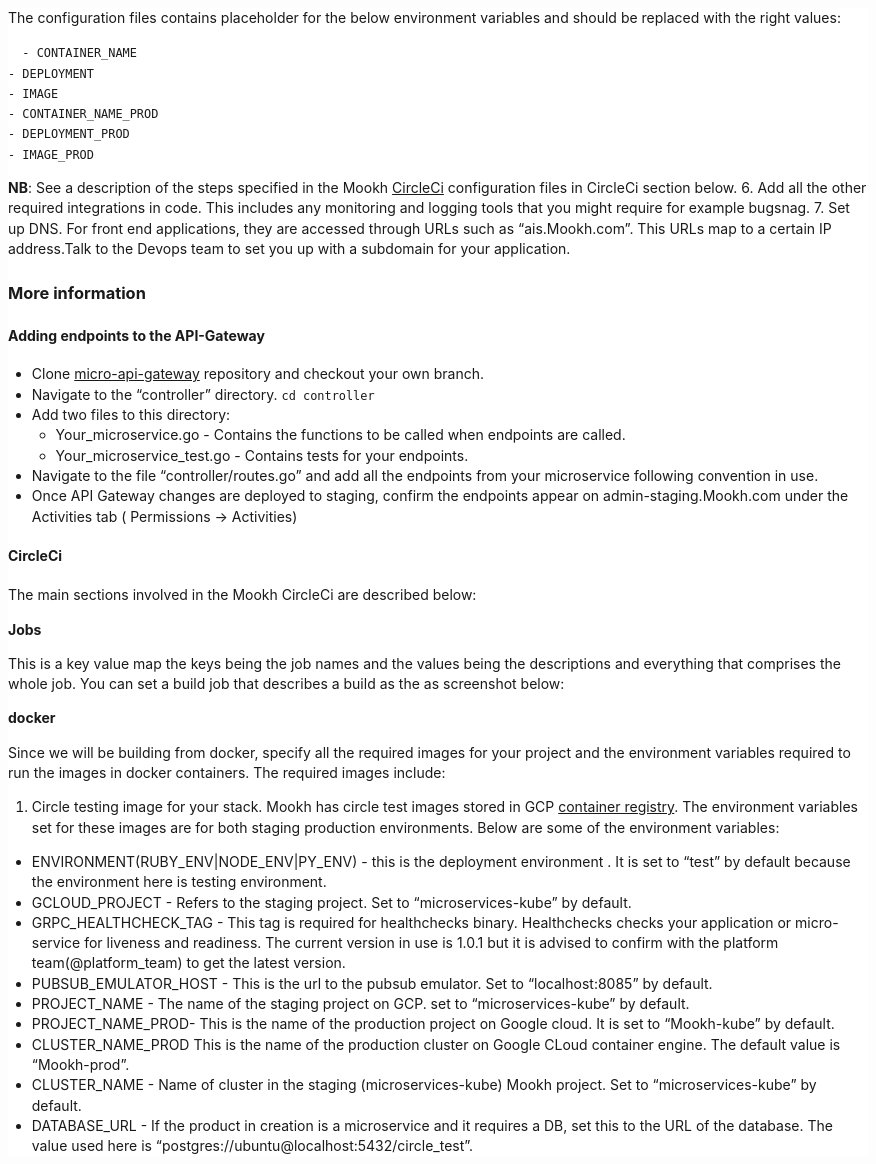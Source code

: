   The configuration files contains placeholder for the below environment variables and should be replaced with the right values:

      - CONTAINER_NAME
    - DEPLOYMENT
    - IMAGE
    - CONTAINER_NAME_PROD
    - DEPLOYMENT_PROD
    - IMAGE_PROD  

  **NB**: See a description of the steps specified in the Mookh [CircleCi](#circleci) configuration files in CircleCi section below. 
6. Add all the other required integrations in code. This includes any monitoring and logging tools that you might require for example bugsnag.
7. Set up DNS. For front end applications, they are accessed through URLs such as “ais.Mookh.com”. This URLs map to a certain IP address.Talk to the Devops team to set you up with a subdomain for your application.

### More information
#### Adding endpoints to the API-Gateway
* Clone [micro-api-gateway](https://github.com/Mookh/micro-api-gateway) repository and checkout your own branch.
* Navigate to the “controller” directory.
  `cd controller`
* Add two files to this directory:
  - Your_microservice.go - Contains the functions to be called when endpoints are called.
  - Your_microservice_test.go - Contains tests for your endpoints. 
* Navigate to the file “controller/routes.go” and add all the endpoints from your microservice following convention in use.
* Once API Gateway changes are deployed to staging, confirm the endpoints appear on admin-staging.Mookh.com under the Activities tab ( Permissions → Activities)

#### CircleCi
The main sections involved in the Mookh CircleCi are described below:

**Jobs** 

This is a key value map the keys being the job names and the values being the descriptions and everything that comprises the whole job. You can set a build job that describes a build as the as screenshot below:
      
**docker**
    
Since we will be building from docker, specify all the required images for your project and the environment variables required to run the images in docker containers. The required images include:

1. Circle testing image for your stack. Mookh has circle test images stored in GCP [container registry](https://goo.gl/T1L2CL). The environment variables set for these images are for both staging production environments. Below are some of the environment variables:
  + ENVIRONMENT(RUBY_ENV|NODE_ENV|PY_ENV) - this is the deployment environment . It is set to “test” by default because the environment here is testing environment.
  + GCLOUD_PROJECT - Refers to the staging project. Set to “microservices-kube” by default.
  + GRPC_HEALTHCHECK_TAG - This tag is required for healthchecks binary. Healthchecks checks your application or micro-service for liveness and readiness. The current version in use is 1.0.1 but it is advised to confirm with the platform team(@platform_team) to get the latest version.
  + PUBSUB_EMULATOR_HOST - This is the url to the pubsub emulator. Set to “localhost:8085” by default.
  + PROJECT_NAME - The name of the staging project on GCP. set to “microservices-kube” by default.
  + PROJECT_NAME_PROD- This is the name of the production project on Google cloud. It is set to “Mookh-kube” by default.
  + CLUSTER_NAME_PROD  This is the name of the production cluster on Google CLoud container engine.  The default value is “Mookh-prod”.
  + CLUSTER_NAME - Name of cluster in the staging (microservices-kube) Mookh project. Set to “microservices-kube” by default.
  + DATABASE_URL - If the product in creation is a microservice and it requires a DB, set this to the URL of the database. The value used here is “postgres://ubuntu@localhost:5432/circle_test”.